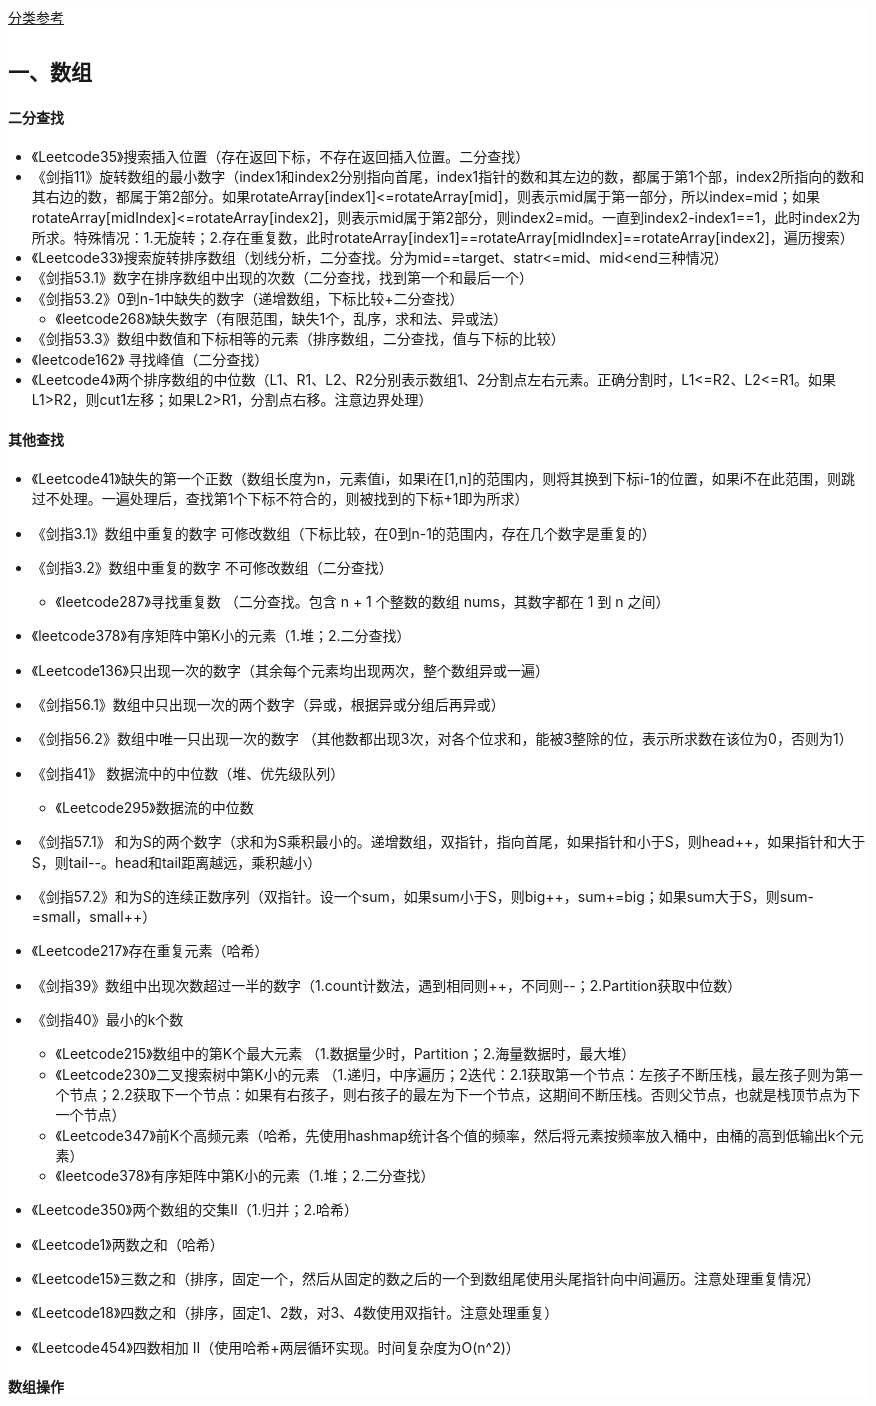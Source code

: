 [分类参考](https://github.com/arkingc/note/blob/master/数据结构与算法/算法题总结.md)

## 一、数组

#### 二分查找

- 《Leetcode35》搜索插入位置（存在返回下标，不存在返回插入位置。二分查找）
- 《剑指11》旋转数组的最小数字（index1和index2分别指向首尾，index1指针的数和其左边的数，都属于第1个部，index2所指向的数和其右边的数，都属于第2部分。如果rotateArray[index1]<=rotateArray[mid]，则表示mid属于第一部分，所以index=mid；如果rotateArray[midIndex]<=rotateArray[index2]，则表示mid属于第2部分，则index2=mid。一直到index2-index1==1，此时index2为所求。特殊情况：1.无旋转；2.存在重复数，此时rotateArray[index1]==rotateArray[midIndex]==rotateArray[index2]，遍历搜索）
- 《Leetcode33》搜索旋转排序数组（划线分析，二分查找。分为mid==target、statr<=mid、mid<end三种情况）
- 《剑指53.1》数字在排序数组中出现的次数（二分查找，找到第一个和最后一个）
- 《剑指53.2》0到n-1中缺失的数字（递增数组，下标比较+二分查找）
  - 《leetcode268》缺失数字（有限范围，缺失1个，乱序，求和法、异或法）
- 《剑指53.3》数组中数值和下标相等的元素（排序数组，二分查找，值与下标的比较）
- 《leetcode162》 寻找峰值（二分查找）
- 《Leetcode4》两个排序数组的中位数（L1、R1、L2、R2分别表示数组1、2分割点左右元素。正确分割时，L1<=R2、L2<=R1。如果L1>R2，则cut1左移；如果L2>R1，分割点右移。注意边界处理）

#### 其他查找

- 《Leetcode41》缺失的第一个正数（数组长度为n，元素值i，如果i在[1,n]的范围内，则将其换到下标i-1的位置，如果i不在此范围，则跳过不处理。一遍处理后，查找第1个下标不符合的，则被找到的下标+1即为所求）

- 《剑指3.1》数组中重复的数字 可修改数组（下标比较，在0到n-1的范围内，存在几个数字是重复的）
- 《剑指3.2》数组中重复的数字 不可修改数组（二分查找）
  - 《leetcode287》寻找重复数 （二分查找。包含 n + 1 个整数的数组 nums，其数字都在 1 到 n 之间）
- 《leetcode378》有序矩阵中第K小的元素（1.堆；2.二分查找）
- 《Leetcode136》只出现一次的数字（其余每个元素均出现两次，整个数组异或一遍）
- 《剑指56.1》数组中只出现一次的两个数字（异或，根据异或分组后再异或）
- 《剑指56.2》数组中唯一只出现一次的数字 （其他数都出现3次，对各个位求和，能被3整除的位，表示所求数在该位为0，否则为1）
- 《剑指41》 数据流中的中位数（堆、优先级队列）
  - 《Leetcode295》数据流的中位数 
- 《剑指57.1》 和为S的两个数字（求和为S乘积最小的。递增数组，双指针，指向首尾，如果指针和小于S，则head++，如果指针和大于S，则tail--。head和tail距离越远，乘积越小）
- 《剑指57.2》和为S的连续正数序列（双指针。设一个sum，如果sum小于S，则big++，sum+=big；如果sum大于S，则sum-=small，small++）
- 《Leetcode217》存在重复元素（哈希）
- 《剑指39》数组中出现次数超过一半的数字（1.count计数法，遇到相同则++，不同则--；2.Partition获取中位数）
- 《剑指40》最小的k个数 
  - 《Leetcode215》数组中的第K个最大元素  （1.数据量少时，Partition；2.海量数据时，最大堆）
  - 《Leetcode230》二叉搜索树中第K小的元素 （1.递归，中序遍历；2迭代：2.1获取第一个节点：左孩子不断压栈，最左孩子则为第一个节点；2.2获取下一个节点：如果有右孩子，则右孩子的最左为下一个节点，这期间不断压栈。否则父节点，也就是栈顶节点为下一个节点）
  - 《Leetcode347》前K个高频元素（哈希，先使用hashmap统计各个值的频率，然后将元素按频率放入桶中，由桶的高到低输出k个元素）
  - 《leetcode378》有序矩阵中第K小的元素（1.堆；2.二分查找）
- 《Leetcode350》两个数组的交集II（1.归并；2.哈希）
- 《Leetcode1》两数之和（哈希）
- 《Leetcode15》三数之和（排序，固定一个，然后从固定的数之后的一个到数组尾使用头尾指针向中间遍历。注意处理重复情况）
- 《Leetcode18》四数之和（排序，固定1、2数，对3、4数使用双指针。注意处理重复）
- 《Leetcode454》四数相加 II（使用哈希+两层循环实现。时间复杂度为O(n^2)）

#### 数组操作
